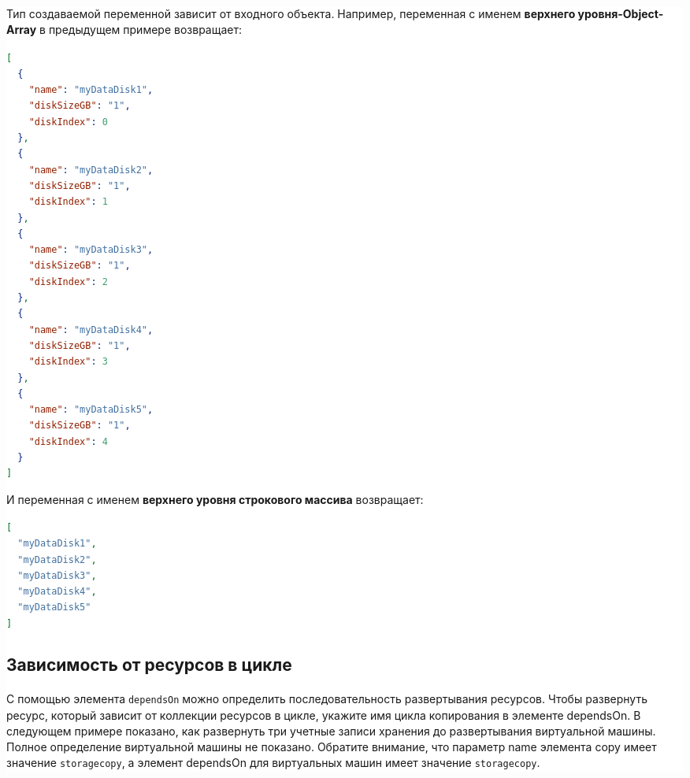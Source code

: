 Тип создаваемой переменной зависит от входного объекта. Например, переменная с именем **верхнего уровня-Object-Array** в предыдущем примере возвращает:

```json
[
  {
    "name": "myDataDisk1",
    "diskSizeGB": "1",
    "diskIndex": 0
  },
  {
    "name": "myDataDisk2",
    "diskSizeGB": "1",
    "diskIndex": 1
  },
  {
    "name": "myDataDisk3",
    "diskSizeGB": "1",
    "diskIndex": 2
  },
  {
    "name": "myDataDisk4",
    "diskSizeGB": "1",
    "diskIndex": 3
  },
  {
    "name": "myDataDisk5",
    "diskSizeGB": "1",
    "diskIndex": 4
  }
]
```

И переменная с именем **верхнего уровня строкового массива** возвращает:

```json
[
  "myDataDisk1",
  "myDataDisk2",
  "myDataDisk3",
  "myDataDisk4",
  "myDataDisk5"
]
```

## <a name="depend-on-resources-in-a-loop"></a>Зависимость от ресурсов в цикле

С помощью элемента `dependsOn` можно определить последовательность развертывания ресурсов. Чтобы развернуть ресурс, который зависит от коллекции ресурсов в цикле, укажите имя цикла копирования в элементе dependsOn. В следующем примере показано, как развернуть три учетные записи хранения до развертывания виртуальной машины. Полное определение виртуальной машины не показано. Обратите внимание, что параметр name элемента copy имеет значение `storagecopy`, а элемент dependsOn для виртуальных машин имеет значение `storagecopy`.
